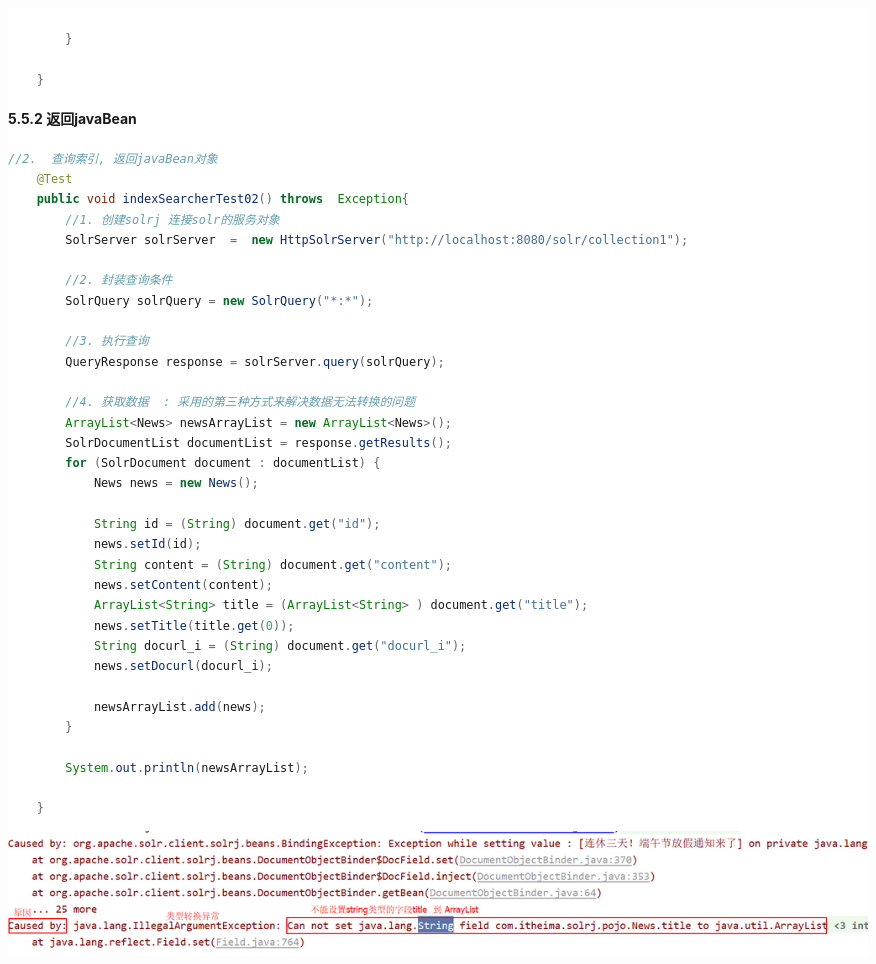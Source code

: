 ```java

        }

    }
```

#### 5.5.2 返回javaBean

```java
//2.  查询索引, 返回javaBean对象
    @Test
    public void indexSearcherTest02() throws  Exception{
        //1. 创建solrj 连接solr的服务对象
        SolrServer solrServer  =  new HttpSolrServer("http://localhost:8080/solr/collection1");

        //2. 封装查询条件
        SolrQuery solrQuery = new SolrQuery("*:*");

        //3. 执行查询
        QueryResponse response = solrServer.query(solrQuery);

        //4. 获取数据  : 采用的第三种方式来解决数据无法转换的问题
        ArrayList<News> newsArrayList = new ArrayList<News>();
        SolrDocumentList documentList = response.getResults();
        for (SolrDocument document : documentList) {
            News news = new News();

            String id = (String) document.get("id");
            news.setId(id);
            String content = (String) document.get("content");
            news.setContent(content);
            ArrayList<String> title = (ArrayList<String> ) document.get("title");
            news.setTitle(title.get(0));
            String docurl_i = (String) document.get("docurl_i");
            news.setDocurl(docurl_i);

            newsArrayList.add(news);
        }

        System.out.println(newsArrayList);

    }
```

![1557990116016](assets/1557990116016.png)
